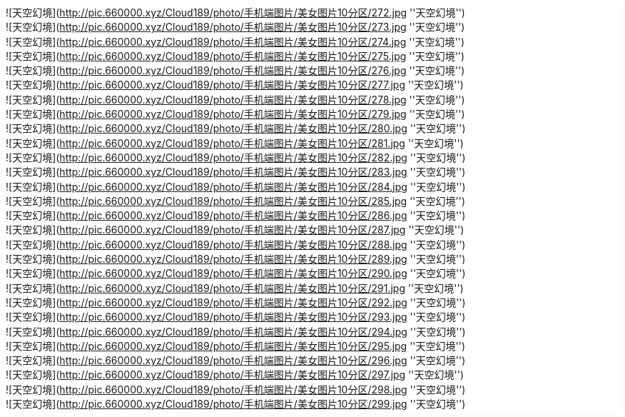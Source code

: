 ![天空幻境](http://pic.660000.xyz/Cloud189/photo/手机端图片/美女图片10分区/272.jpg ''天空幻境'') <br>
![天空幻境](http://pic.660000.xyz/Cloud189/photo/手机端图片/美女图片10分区/273.jpg ''天空幻境'') <br>
![天空幻境](http://pic.660000.xyz/Cloud189/photo/手机端图片/美女图片10分区/274.jpg ''天空幻境'') <br>
![天空幻境](http://pic.660000.xyz/Cloud189/photo/手机端图片/美女图片10分区/275.jpg ''天空幻境'') <br>
![天空幻境](http://pic.660000.xyz/Cloud189/photo/手机端图片/美女图片10分区/276.jpg ''天空幻境'') <br>
![天空幻境](http://pic.660000.xyz/Cloud189/photo/手机端图片/美女图片10分区/277.jpg ''天空幻境'') <br>
![天空幻境](http://pic.660000.xyz/Cloud189/photo/手机端图片/美女图片10分区/278.jpg ''天空幻境'') <br>
![天空幻境](http://pic.660000.xyz/Cloud189/photo/手机端图片/美女图片10分区/279.jpg ''天空幻境'') <br>
![天空幻境](http://pic.660000.xyz/Cloud189/photo/手机端图片/美女图片10分区/280.jpg ''天空幻境'') <br>
![天空幻境](http://pic.660000.xyz/Cloud189/photo/手机端图片/美女图片10分区/281.jpg ''天空幻境'') <br>
![天空幻境](http://pic.660000.xyz/Cloud189/photo/手机端图片/美女图片10分区/282.jpg ''天空幻境'') <br>
![天空幻境](http://pic.660000.xyz/Cloud189/photo/手机端图片/美女图片10分区/283.jpg ''天空幻境'') <br>
![天空幻境](http://pic.660000.xyz/Cloud189/photo/手机端图片/美女图片10分区/284.jpg ''天空幻境'') <br>
![天空幻境](http://pic.660000.xyz/Cloud189/photo/手机端图片/美女图片10分区/285.jpg ''天空幻境'') <br>
![天空幻境](http://pic.660000.xyz/Cloud189/photo/手机端图片/美女图片10分区/286.jpg ''天空幻境'') <br>
![天空幻境](http://pic.660000.xyz/Cloud189/photo/手机端图片/美女图片10分区/287.jpg ''天空幻境'') <br>
![天空幻境](http://pic.660000.xyz/Cloud189/photo/手机端图片/美女图片10分区/288.jpg ''天空幻境'') <br>
![天空幻境](http://pic.660000.xyz/Cloud189/photo/手机端图片/美女图片10分区/289.jpg ''天空幻境'') <br>
![天空幻境](http://pic.660000.xyz/Cloud189/photo/手机端图片/美女图片10分区/290.jpg ''天空幻境'') <br>
![天空幻境](http://pic.660000.xyz/Cloud189/photo/手机端图片/美女图片10分区/291.jpg ''天空幻境'') <br>
![天空幻境](http://pic.660000.xyz/Cloud189/photo/手机端图片/美女图片10分区/292.jpg ''天空幻境'') <br>
![天空幻境](http://pic.660000.xyz/Cloud189/photo/手机端图片/美女图片10分区/293.jpg ''天空幻境'') <br>
![天空幻境](http://pic.660000.xyz/Cloud189/photo/手机端图片/美女图片10分区/294.jpg ''天空幻境'') <br>
![天空幻境](http://pic.660000.xyz/Cloud189/photo/手机端图片/美女图片10分区/295.jpg ''天空幻境'') <br>
![天空幻境](http://pic.660000.xyz/Cloud189/photo/手机端图片/美女图片10分区/296.jpg ''天空幻境'') <br>
![天空幻境](http://pic.660000.xyz/Cloud189/photo/手机端图片/美女图片10分区/297.jpg ''天空幻境'') <br>
![天空幻境](http://pic.660000.xyz/Cloud189/photo/手机端图片/美女图片10分区/298.jpg ''天空幻境'') <br>
![天空幻境](http://pic.660000.xyz/Cloud189/photo/手机端图片/美女图片10分区/299.jpg ''天空幻境'') <br>
